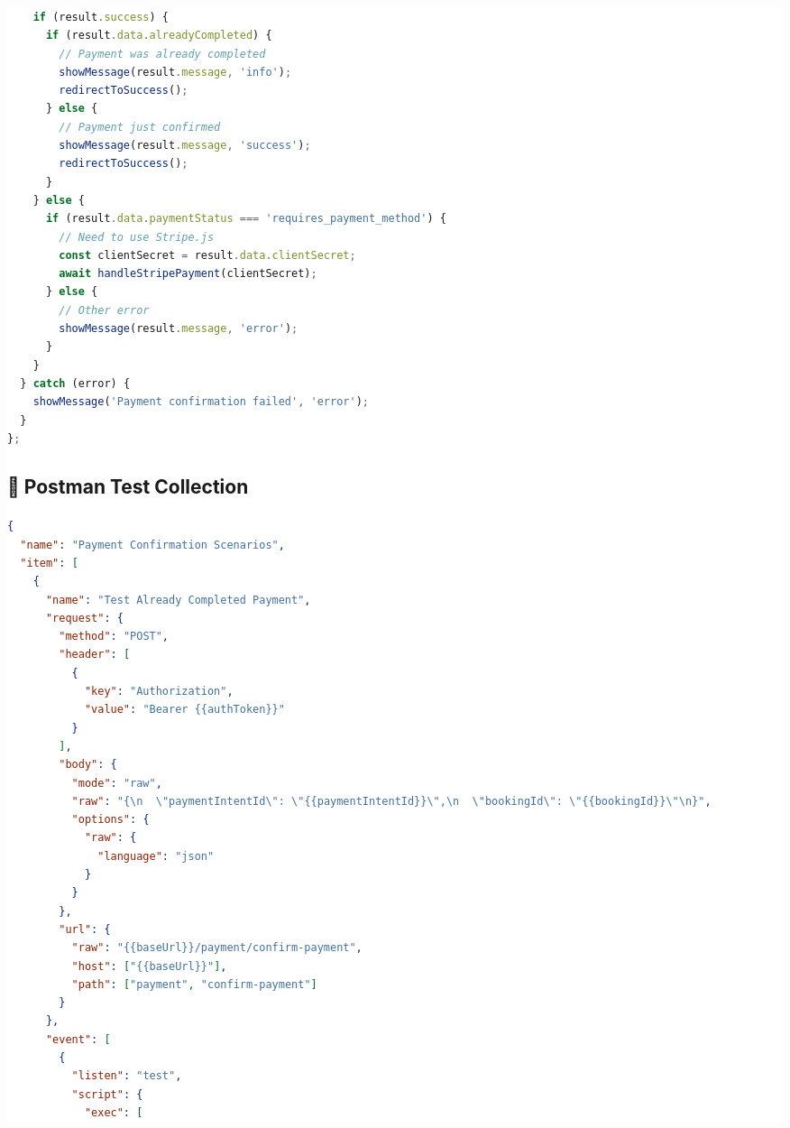 ```javascript
    if (result.success) {
      if (result.data.alreadyCompleted) {
        // Payment was already completed
        showMessage(result.message, 'info');
        redirectToSuccess();
      } else {
        // Payment just confirmed
        showMessage(result.message, 'success');
        redirectToSuccess();
      }
    } else {
      if (result.data.paymentStatus === 'requires_payment_method') {
        // Need to use Stripe.js
        const clientSecret = result.data.clientSecret;
        await handleStripePayment(clientSecret);
      } else {
        // Other error
        showMessage(result.message, 'error');
      }
    }
  } catch (error) {
    showMessage('Payment confirmation failed', 'error');
  }
};
```

## 🎯 **Postman Test Collection**

```json
{
  "name": "Payment Confirmation Scenarios",
  "item": [
    {
      "name": "Test Already Completed Payment",
      "request": {
        "method": "POST",
        "header": [
          {
            "key": "Authorization",
            "value": "Bearer {{authToken}}"
          }
        ],
        "body": {
          "mode": "raw",
          "raw": "{\n  \"paymentIntentId\": \"{{paymentIntentId}}\",\n  \"bookingId\": \"{{bookingId}}\"\n}",
          "options": {
            "raw": {
              "language": "json"
            }
          }
        },
        "url": {
          "raw": "{{baseUrl}}/payment/confirm-payment",
          "host": ["{{baseUrl}}"],
          "path": ["payment", "confirm-payment"]
        }
      },
      "event": [
        {
          "listen": "test",
          "script": {
            "exec": [
```